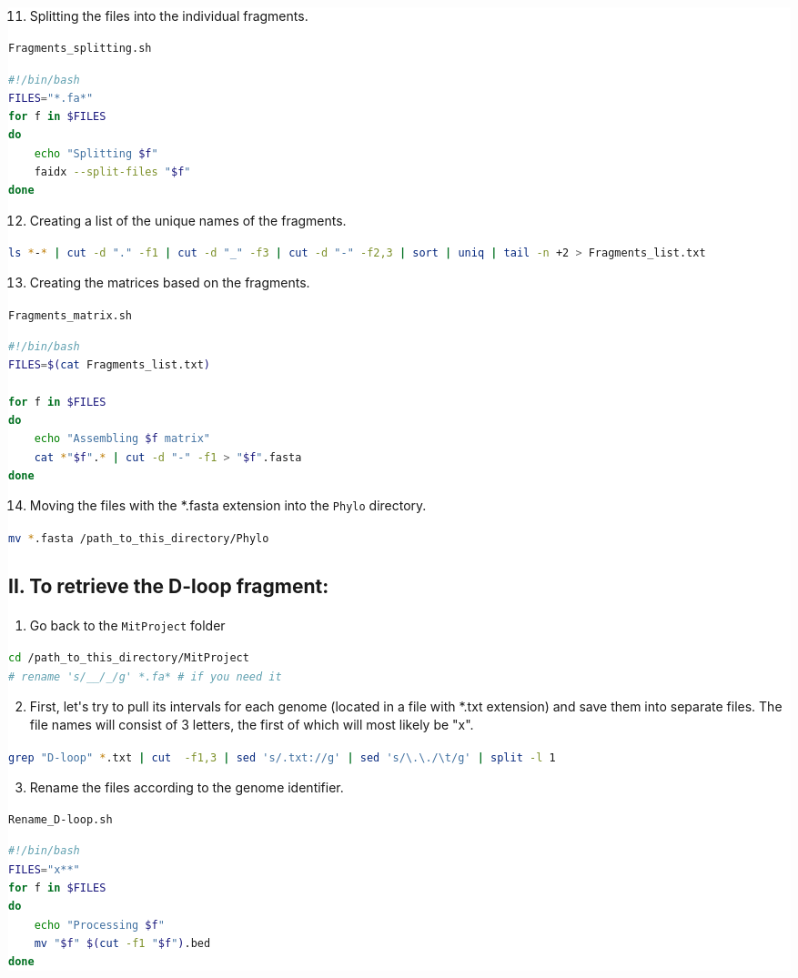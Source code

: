 11. Splitting the files into the individual fragments.

`Fragments_splitting.sh`
```bash
#!/bin/bash
FILES="*.fa*"
for f in $FILES
do
	echo "Splitting $f"
	faidx --split-files "$f"
done
```

12. Creating a list of the unique names of the fragments.
```bash
ls *-* | cut -d "." -f1 | cut -d "_" -f3 | cut -d "-" -f2,3 | sort | uniq | tail -n +2 > Fragments_list.txt
```

13. Creating the matrices based on the fragments.

`Fragments_matrix.sh`
```bash
#!/bin/bash
FILES=$(cat Fragments_list.txt)

for f in $FILES
do
	echo "Assembling $f matrix"
	cat *"$f".* | cut -d "-" -f1 > "$f".fasta
done
```

14. Moving the files with the *.fasta extension into the `Phylo` directory.

```bash
mv *.fasta /path_to_this_directory/Phylo
```

## II. To retrieve the D-loop fragment:

1. Go back to the `MitProject` folder

```bash
cd /path_to_this_directory/MitProject
# rename 's/__/_/g' *.fa* # if you need it
```

2. First, let's try to pull its intervals for each genome (located in a file with *.txt extension) and save them into separate files. The file names will consist of 3 letters, the first of which will most likely be "x".
```bash
grep "D-loop" *.txt | cut  -f1,3 | sed 's/.txt://g' | sed 's/\.\./\t/g' | split -l 1
```

3. Rename the files according to the genome identifier.

`Rename_D-loop.sh`
```bash
#!/bin/bash
FILES="x**"
for f in $FILES
do
	echo "Processing $f"
	mv "$f" $(cut -f1 "$f").bed 
done
```
